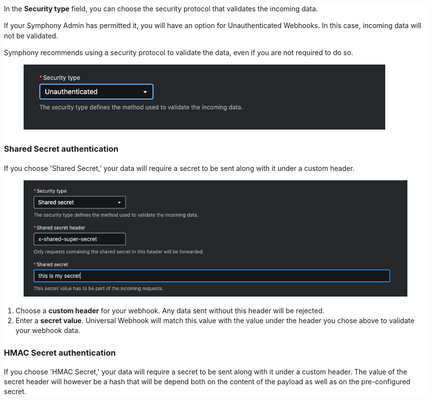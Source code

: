&#x20;In the **Security type** field, you can choose the security protocol that validates the incoming data.

If your Symphony Admin has permitted it, you will have an option for Unauthenticated Webhooks. In this case, incoming data will not be validated.

Symphony recommends using a security protocol to validate the data, even if you are not required to do so.

<div align="left">

<figure><img src="../../../.gitbook/assets/image (51).png" alt=""><figcaption></figcaption></figure>

</div>

### Shared Secret authentication

If you choose 'Shared Secret,' your data will require a secret to be sent along with it under a custom header.

<div align="left">

<figure><img src="../../../.gitbook/assets/image (7).png" alt=""><figcaption></figcaption></figure>

</div>

1. Choose a **custom header** for your webhook. Any data sent without this header will be rejected.
2. Enter a **secret value**. Universal Webhook will match this value with the value under the header you chose above to validate your webhook data.

### HMAC Secret authentication

If you choose 'HMAC Secret,' your data will require a secret to be sent along with it under a custom header. The value of the secret header will however be a hash that will be depend both on the content of the payload as well as on the pre-configured secret.
